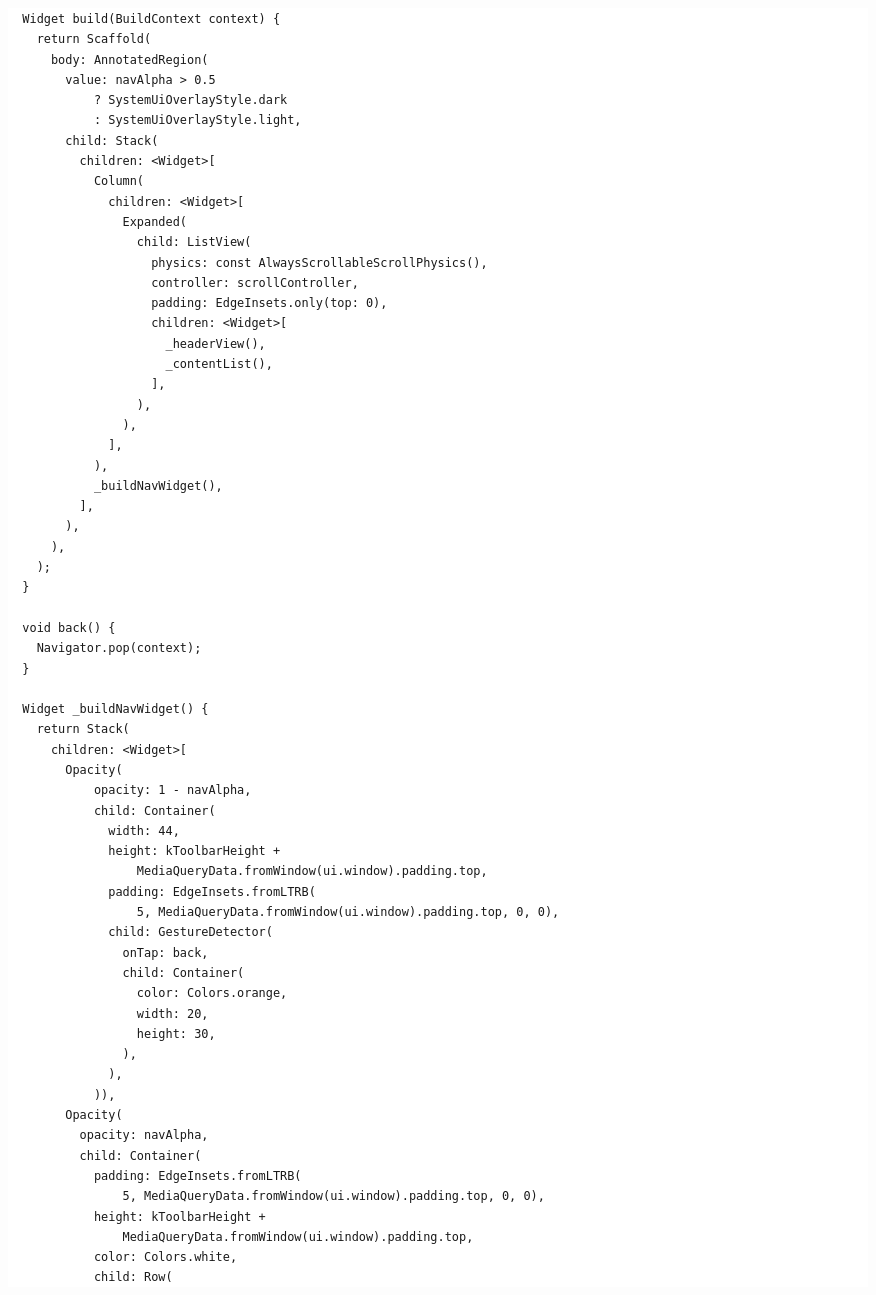 ```
  Widget build(BuildContext context) {
    return Scaffold(
      body: AnnotatedRegion(
        value: navAlpha > 0.5
            ? SystemUiOverlayStyle.dark
            : SystemUiOverlayStyle.light,
        child: Stack(
          children: <Widget>[
            Column(
              children: <Widget>[
                Expanded(
                  child: ListView(
                    physics: const AlwaysScrollableScrollPhysics(),
                    controller: scrollController,
                    padding: EdgeInsets.only(top: 0),
                    children: <Widget>[
                      _headerView(),
                      _contentList(),
                    ],
                  ),
                ),
              ],
            ),
            _buildNavWidget(),
          ],
        ),
      ),
    );
  }

  void back() {
    Navigator.pop(context);
  }

  Widget _buildNavWidget() {
    return Stack(
      children: <Widget>[
        Opacity(
            opacity: 1 - navAlpha,
            child: Container(
              width: 44,
              height: kToolbarHeight +
                  MediaQueryData.fromWindow(ui.window).padding.top,
              padding: EdgeInsets.fromLTRB(
                  5, MediaQueryData.fromWindow(ui.window).padding.top, 0, 0),
              child: GestureDetector(
                onTap: back,
                child: Container(
                  color: Colors.orange,
                  width: 20,
                  height: 30,
                ),
              ),
            )),
        Opacity(
          opacity: navAlpha,
          child: Container(
            padding: EdgeInsets.fromLTRB(
                5, MediaQueryData.fromWindow(ui.window).padding.top, 0, 0),
            height: kToolbarHeight +
                MediaQueryData.fromWindow(ui.window).padding.top,
            color: Colors.white,
            child: Row(
```